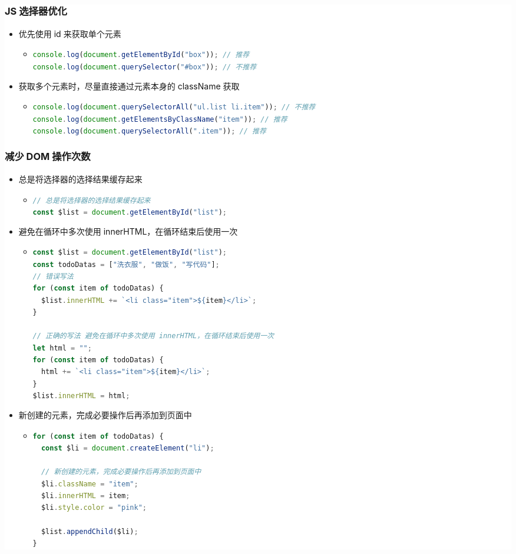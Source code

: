 ### JS 选择器优化

- 优先使用 id 来获取单个元素

  - ```js
    console.log(document.getElementById("box")); // 推荐
    console.log(document.querySelector("#box")); // 不推荐
    ```

- 获取多个元素时，尽量直接通过元素本身的 className 获取

  - ```js
    console.log(document.querySelectorAll("ul.list li.item")); // 不推荐
    console.log(document.getElementsByClassName("item")); // 推荐
    console.log(document.querySelectorAll(".item")); // 推荐
    ```

### 减少 DOM 操作次数

- 总是将选择器的选择结果缓存起来

  - ```js
    // 总是将选择器的选择结果缓存起来
    const $list = document.getElementById("list");
    ```

- 避免在循环中多次使用 innerHTML，在循环结束后使用一次

  - ```js
    const $list = document.getElementById("list");
    const todoDatas = ["洗衣服", "做饭", "写代码"];
    // 错误写法
    for (const item of todoDatas) {
      $list.innerHTML += `<li class="item">${item}</li>`;
    }

    // 正确的写法 避免在循环中多次使用 innerHTML，在循环结束后使用一次
    let html = "";
    for (const item of todoDatas) {
      html += `<li class="item">${item}</li>`;
    }
    $list.innerHTML = html;
    ```

- 新创建的元素，完成必要操作后再添加到页面中

  - ```js
    for (const item of todoDatas) {
      const $li = document.createElement("li");

      // 新创建的元素，完成必要操作后再添加到页面中
      $li.className = "item";
      $li.innerHTML = item;
      $li.style.color = "pink";

      $list.appendChild($li);
    }
    ```

